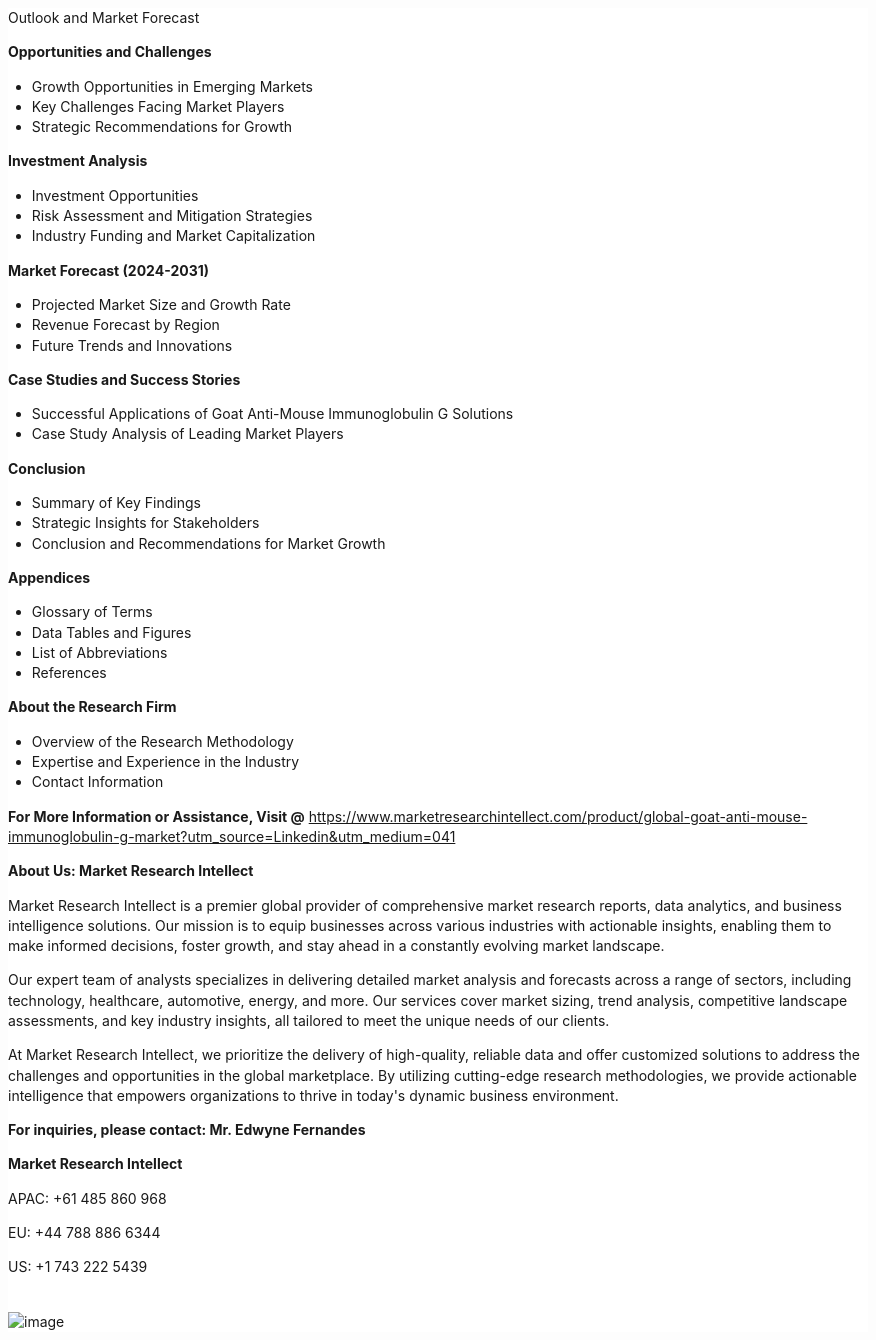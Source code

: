 Outlook and Market Forecast</li></ul><p><strong>Opportunities and Challenges</strong></p><ul><li>Growth Opportunities in Emerging Markets</li><li>Key Challenges Facing Market Players</li><li>Strategic Recommendations for Growth</li></ul><p><strong>Investment Analysis</strong></p><ul><li>Investment Opportunities</li><li>Risk Assessment and Mitigation Strategies</li><li>Industry Funding and Market Capitalization</li></ul><p><strong>Market Forecast (2024-2031)</strong></p><ul><li>Projected Market Size and Growth Rate</li><li>Revenue Forecast by Region</li><li>Future Trends and Innovations</li></ul><p><strong>Case Studies and Success Stories</strong></p><ul><li>Successful Applications of Goat Anti-Mouse Immunoglobulin G Solutions</li><li>Case Study Analysis of Leading Market Players</li></ul><p><strong>Conclusion</strong></p><ul><li>Summary of Key Findings</li><li>Strategic Insights for Stakeholders</li><li>Conclusion and Recommendations for Market Growth</li></ul><p><strong>Appendices</strong></p><ul><li>Glossary of Terms</li><li>Data Tables and Figures</li><li>List of Abbreviations</li><li>References</li></ul><p><strong>About the Research Firm</strong></p><ul><li>Overview of the Research Methodology</li><li>Expertise and Experience in the Industry</li><li>Contact Information</li></ul></div><div class="article-main__content" data-test-id="publishing-text-block"><p><span class="font-[700]"><strong>For More Information or Assistance, Visit @</strong>&nbsp;<a href="https://www.marketresearchintellect.com/product/global-goat-anti-mouse-immunoglobulin-g-market?utm_source=Linkedin&utm_medium=041">https://www.marketresearchintellect.com/product/global-goat-anti-mouse-immunoglobulin-g-market?utm_source=Linkedin&utm_medium=041</a></span></p><p><strong>About Us: Market Research Intellect</strong></p><p>Market Research Intellect is a premier global provider of comprehensive market research reports, data analytics, and business intelligence solutions. Our mission is to equip businesses across various industries with actionable insights, enabling them to make informed decisions, foster growth, and stay ahead in a constantly evolving market landscape.</p><p>Our expert team of analysts specializes in delivering detailed market analysis and forecasts across a range of sectors, including technology, healthcare, automotive, energy, and more. Our services cover market sizing, trend analysis, competitive landscape assessments, and key industry insights, all tailored to meet the unique needs of our clients.</p><p>At Market Research Intellect, we prioritize the delivery of high-quality, reliable data and offer customized solutions to address the challenges and opportunities in the global marketplace. By utilizing cutting-edge research methodologies, we provide actionable intelligence that empowers organizations to thrive in today's dynamic business environment.</p><p><strong>For inquiries, please contact: Mr. Edwyne Fernandes</strong></p><p><strong>Market Research Intellect</strong></p><p>APAC: +61 485 860 968</p><p>EU: +44 788 886 6344</p><p>US: +1 743 222 5439</p></div><div class="article-main__content" data-test-id="publishing-text-block">&nbsp;</div>
![image](https://github.com/user-attachments/assets/664bda35-2fc8-41c4-81ff-e06fef4c711f)
